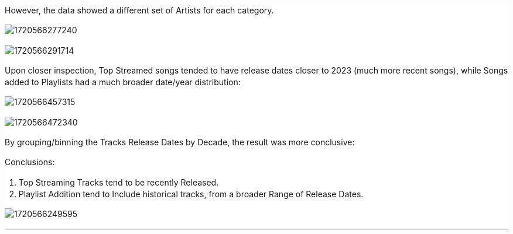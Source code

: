 However, the data showed a different set of Artists for each category.

![1720566277240](image/README/1720566277240.png)

![1720566291714](image/README/1720566291714.png)

Upon closer inspection, Top Streamed songs tended to have release dates closer to 2023 (much more recent songs), while Songs added to Playlists had a much broader date/year distribution:

![1720566457315](image/README/1720566457315.png)

![1720566472340](image/README/1720566472340.png)

By grouping/binning the Tracks Release Dates by Decade, the result was more conclusive:

Conclusions:

1. Top Streaming Tracks tend to be recently Released.
2. Playlist Addition tend to Include historical tracks, from a broader Range of Release Dates.

![1720566249595](image/README/1720566249595.png)

---
